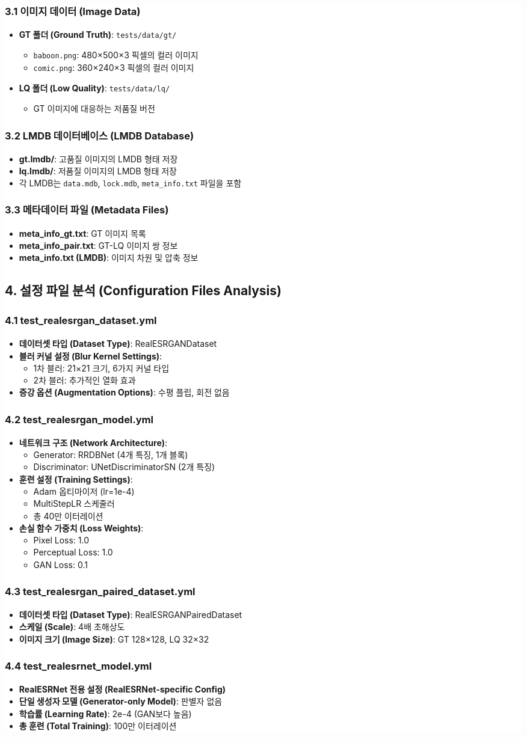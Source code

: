 ### 3.1 이미지 데이터 (Image Data)
- **GT 폴더 (Ground Truth)**: `tests/data/gt/`
  - `baboon.png`: 480×500×3 픽셀의 컬러 이미지
  - `comic.png`: 360×240×3 픽셀의 컬러 이미지
  
- **LQ 폴더 (Low Quality)**: `tests/data/lq/`
  - GT 이미지에 대응하는 저품질 버전

### 3.2 LMDB 데이터베이스 (LMDB Database)
- **gt.lmdb/**: 고품질 이미지의 LMDB 형태 저장
- **lq.lmdb/**: 저품질 이미지의 LMDB 형태 저장
- 각 LMDB는 `data.mdb`, `lock.mdb`, `meta_info.txt` 파일을 포함

### 3.3 메타데이터 파일 (Metadata Files)
- **meta_info_gt.txt**: GT 이미지 목록
- **meta_info_pair.txt**: GT-LQ 이미지 쌍 정보
- **meta_info.txt (LMDB)**: 이미지 차원 및 압축 정보

## 4. 설정 파일 분석 (Configuration Files Analysis)

### 4.1 test_realesrgan_dataset.yml
- **데이터셋 타입 (Dataset Type)**: RealESRGANDataset
- **블러 커널 설정 (Blur Kernel Settings)**:
  - 1차 블러: 21×21 크기, 6가지 커널 타입
  - 2차 블러: 추가적인 열화 효과
- **증강 옵션 (Augmentation Options)**: 수평 플립, 회전 없음

### 4.2 test_realesrgan_model.yml  
- **네트워크 구조 (Network Architecture)**:
  - Generator: RRDBNet (4개 특징, 1개 블록)
  - Discriminator: UNetDiscriminatorSN (2개 특징)
- **훈련 설정 (Training Settings)**:
  - Adam 옵티마이저 (lr=1e-4)
  - MultiStepLR 스케줄러
  - 총 40만 이터레이션
- **손실 함수 가중치 (Loss Weights)**:
  - Pixel Loss: 1.0
  - Perceptual Loss: 1.0  
  - GAN Loss: 0.1

### 4.3 test_realesrgan_paired_dataset.yml
- **데이터셋 타입 (Dataset Type)**: RealESRGANPairedDataset
- **스케일 (Scale)**: 4배 초해상도
- **이미지 크기 (Image Size)**: GT 128×128, LQ 32×32

### 4.4 test_realesrnet_model.yml
- **RealESRNet 전용 설정 (RealESRNet-specific Config)**
- **단일 생성자 모델 (Generator-only Model)**: 판별자 없음
- **학습률 (Learning Rate)**: 2e-4 (GAN보다 높음)
- **총 훈련 (Total Training)**: 100만 이터레이션
